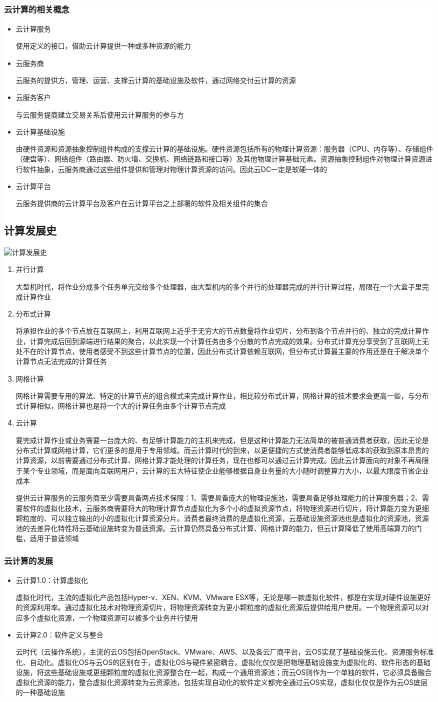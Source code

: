 ### 云计算的相关概念

- 云计算服务

    使用定义的接口，借助云计算提供一种或多种资源的能力

- 云服务商

    云服务的提供方，管理、运营、支撑云计算的基础设施及软件，通过网络交付云计算的资源

- 云服务客户

    与云服务提商建立交易关系后使用云计算服务的参与方

- 云计算基础设施

    由硬件资源和资源抽象控制组件构成的支撑云计算的基础设施。硬件资源包括所有的物理计算资源：服务器（CPU、内存等）、存储组件（硬盘等）、网络组件（路由器、防火墙、交换机、网络链路和接口等）及其他物理计算基础元素。资源抽象控制组件对物理计算资源进行软件抽象，云服务商通过这些组件提供和管理对物理计算资源的访问。因此云DC一定是软硬一体的

- 云计算平台

    云服务提供商的云计算平台及客户在云计算平台之上部署的软件及相关组件的集合

## 计算发展史

![计算发展史](file:///${DB}/image/HCIA/%E8%AE%A1%E7%AE%97%E5%8F%91%E5%B1%95%E5%8F%B2.png)

1. 并行计算

     大型机时代，将作业分成多个任务单元交给多个处理器，由大型机内的多个并行的处理器完成的并行计算过程，局限在一个大盒子里完成计算作业

2. 分布式计算

     将承担作业的多个节点放在互联网上，利用互联网上近乎于无穷大的节点数量将作业切片，分布到各个节点并行的、独立的完成计算作业，计算完成后回到源端进行结果的聚合，以此实现一个计算任务由多个分散的节点完成的效果。分布式计算充分享受到了互联网上无处不在的计算节点，使用者感受不到这些计算节点的位置，因此分布式计算依赖互联网，但分布式计算最主要的作用还是在于解决单个计算节点无法完成的计算任务

3. 网格计算

     网格计算需要专用的算法、特定的计算节点的组合模式来完成计算作业，相比较分布式计算，网格计算的技术要求会更高一些，与分布式计算相似，网格计算也是将一个大的计算任务由多个计算节点完成

4. 云计算

     要完成计算作业或业务需要一台庞大的、有足够计算能力的主机来完成，但是这种计算能力无法简单的被普通消费者获取，因此无论是分布式计算或网格计算，它们更多的是用于专用领域。而云计算时代的到来，以更便捷的方式使消费者能够低成本的获取到原本昂贵的计算资源，以前需要通过分布式计算、网格计算才能处理的计算任务，现在也都可以通过云计算完成。因此云计算面向的对象不再局限于某个专业领域，而是面向互联网用户，云计算的五大特征使企业能够根据自身业务量的大小随时调整算力大小，以最大限度节省企业成本

     提供云计算服务的云服务商至少需要具备两点技术保障：1、需要具备庞大的物理设施池，需要具备足够处理能力的计算服务器；2、需要软件的虚拟化技术，云服务商需要将大的物理计算节点虚拟化为多个小的虚拟资源节点，将物理资源进行切片，将计算能力变为更细颗粒度的、可以独立输出的小的虚拟化计算资源分片。消费者最终消费的是虚拟化资源，云基础设施资源池也是虚拟化的资源池，资源池的去差异化特性将云基础设施转变为普适资源。云计算仍然具备分布式计算、网格计算的能力，但云计算降低了使用高端算力的门槛，适用于普适领域

### 云计算的发展

- 云计算1.0：计算虚拟化

    虚拟化时代，主流的虚拟化产品包括Hyper-v、XEN、KVM、VMware ESX等，无论是哪一款虚拟化软件，都是在实现对硬件设施更好的资源利用率。通过虚拟化技术对物理资源切片，将物理资源转变为更小颗粒度的虚拟化资源后提供给用户使用。一个物理资源可以对应多个虚拟化资源，一个物理资源可以被多个业务并行使用

- 云计算2.0：软件定义与整合

    云时代（云操作系统），主流的云OS包括OpenStack、VMware、AWS、以及各云厂商平台，云OS实现了基础设施云化、资源服务标准化、自动化。虚拟化OS与云OS的区别在于，虚拟化OS与硬件紧密耦合，虚拟化仅仅是把物理基础设施变为虚拟化的、软件形态的基础设施，将这些基础设施或更细颗粒度的虚拟化资源整合在一起，构成一个通用资源池；而云OS则作为一个单独的软件，它必须具备融合虚拟化资源的能力，整合虚拟化资源转变为云资源池，包括实现自动化的软件定义都完全通过云OS实现，虚拟化仅仅是作为云OS底层的一种基础设施
